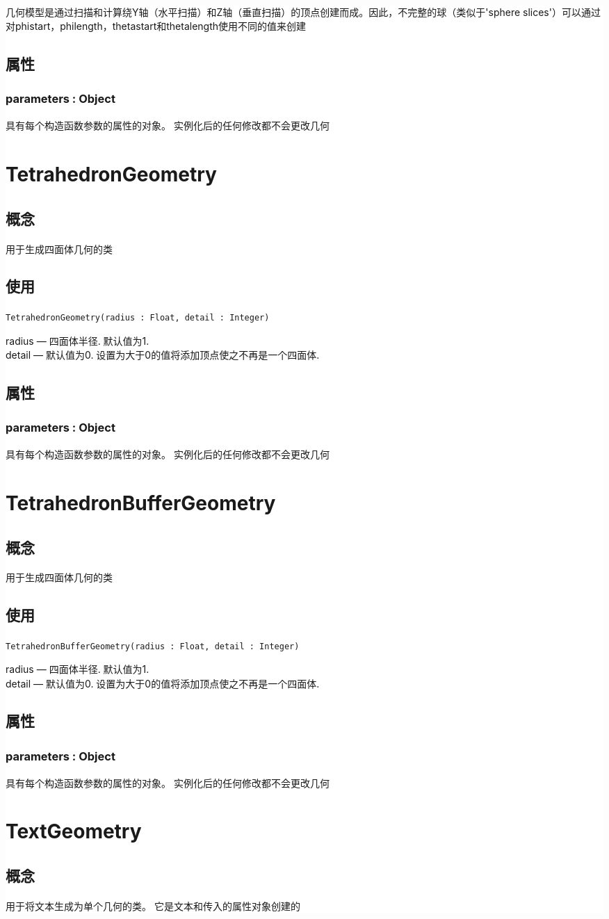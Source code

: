 几何模型是通过扫描和计算绕Y轴（水平扫描）和Z轴（垂直扫描）的顶点创建而成。因此，不完整的球（类似于'sphere slices'）可以通过对phistart，philength，thetastart和thetalength使用不同的值来创建

## 属性
### parameters : Object

具有每个构造函数参数的属性的对象。 实例化后的任何修改都不会更改几何  


# TetrahedronGeometry
## 概念
用于生成四面体几何的类

## 使用
```
TetrahedronGeometry(radius : Float, detail : Integer)
```

radius — 四面体半径. 默认值为1.    
detail — 默认值为0. 设置为大于0的值将添加顶点使之不再是一个四面体.


## 属性
### parameters : Object

具有每个构造函数参数的属性的对象。 实例化后的任何修改都不会更改几何  

# TetrahedronBufferGeometry
## 概念
用于生成四面体几何的类

## 使用
```
TetrahedronBufferGeometry(radius : Float, detail : Integer)
```

radius — 四面体半径. 默认值为1.    
detail — 默认值为0. 设置为大于0的值将添加顶点使之不再是一个四面体.


## 属性
### parameters : Object

具有每个构造函数参数的属性的对象。 实例化后的任何修改都不会更改几何  


# TextGeometry
## 概念
用于将文本生成为单个几何的类。 它是文本和传入的属性对象创建的

